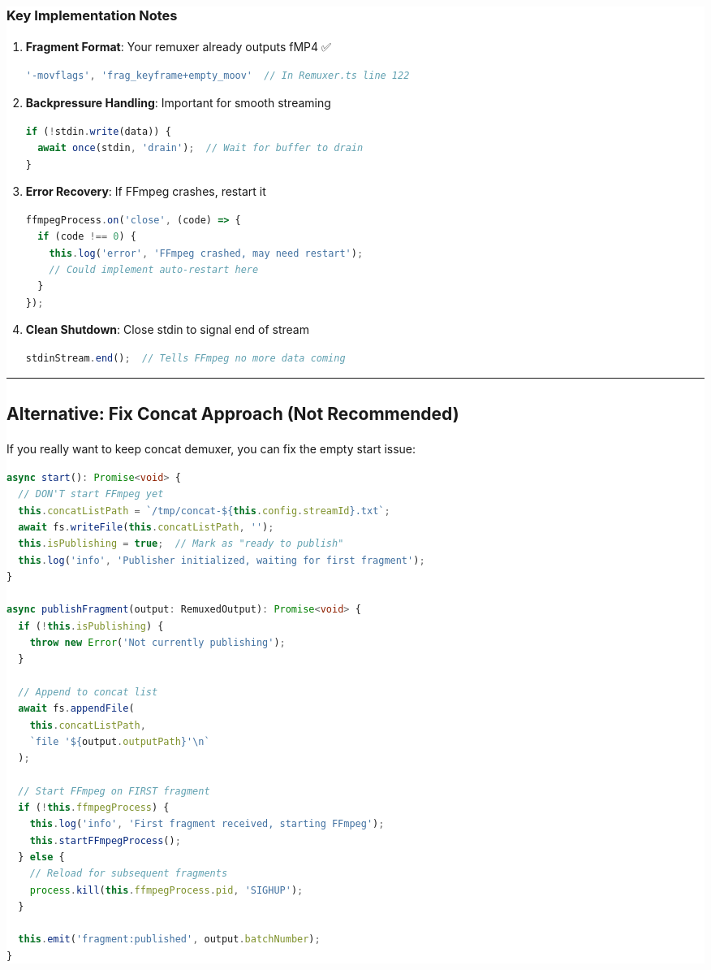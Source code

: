 ### Key Implementation Notes

1. **Fragment Format**: Your remuxer already outputs fMP4 ✅
   ```typescript
   '-movflags', 'frag_keyframe+empty_moov'  // In Remuxer.ts line 122
   ```

2. **Backpressure Handling**: Important for smooth streaming
   ```typescript
   if (!stdin.write(data)) {
     await once(stdin, 'drain');  // Wait for buffer to drain
   }
   ```

3. **Error Recovery**: If FFmpeg crashes, restart it
   ```typescript
   ffmpegProcess.on('close', (code) => {
     if (code !== 0) {
       this.log('error', 'FFmpeg crashed, may need restart');
       // Could implement auto-restart here
     }
   });
   ```

4. **Clean Shutdown**: Close stdin to signal end of stream
   ```typescript
   stdinStream.end();  // Tells FFmpeg no more data coming
   ```

---

## Alternative: Fix Concat Approach (Not Recommended)

If you really want to keep concat demuxer, you can fix the empty start issue:

```typescript
async start(): Promise<void> {
  // DON'T start FFmpeg yet
  this.concatListPath = `/tmp/concat-${this.config.streamId}.txt`;
  await fs.writeFile(this.concatListPath, '');
  this.isPublishing = true;  // Mark as "ready to publish"
  this.log('info', 'Publisher initialized, waiting for first fragment');
}

async publishFragment(output: RemuxedOutput): Promise<void> {
  if (!this.isPublishing) {
    throw new Error('Not currently publishing');
  }

  // Append to concat list
  await fs.appendFile(
    this.concatListPath,
    `file '${output.outputPath}'\n`
  );

  // Start FFmpeg on FIRST fragment
  if (!this.ffmpegProcess) {
    this.log('info', 'First fragment received, starting FFmpeg');
    this.startFFmpegProcess();
  } else {
    // Reload for subsequent fragments
    process.kill(this.ffmpegProcess.pid, 'SIGHUP');
  }
  
  this.emit('fragment:published', output.batchNumber);
}
```
